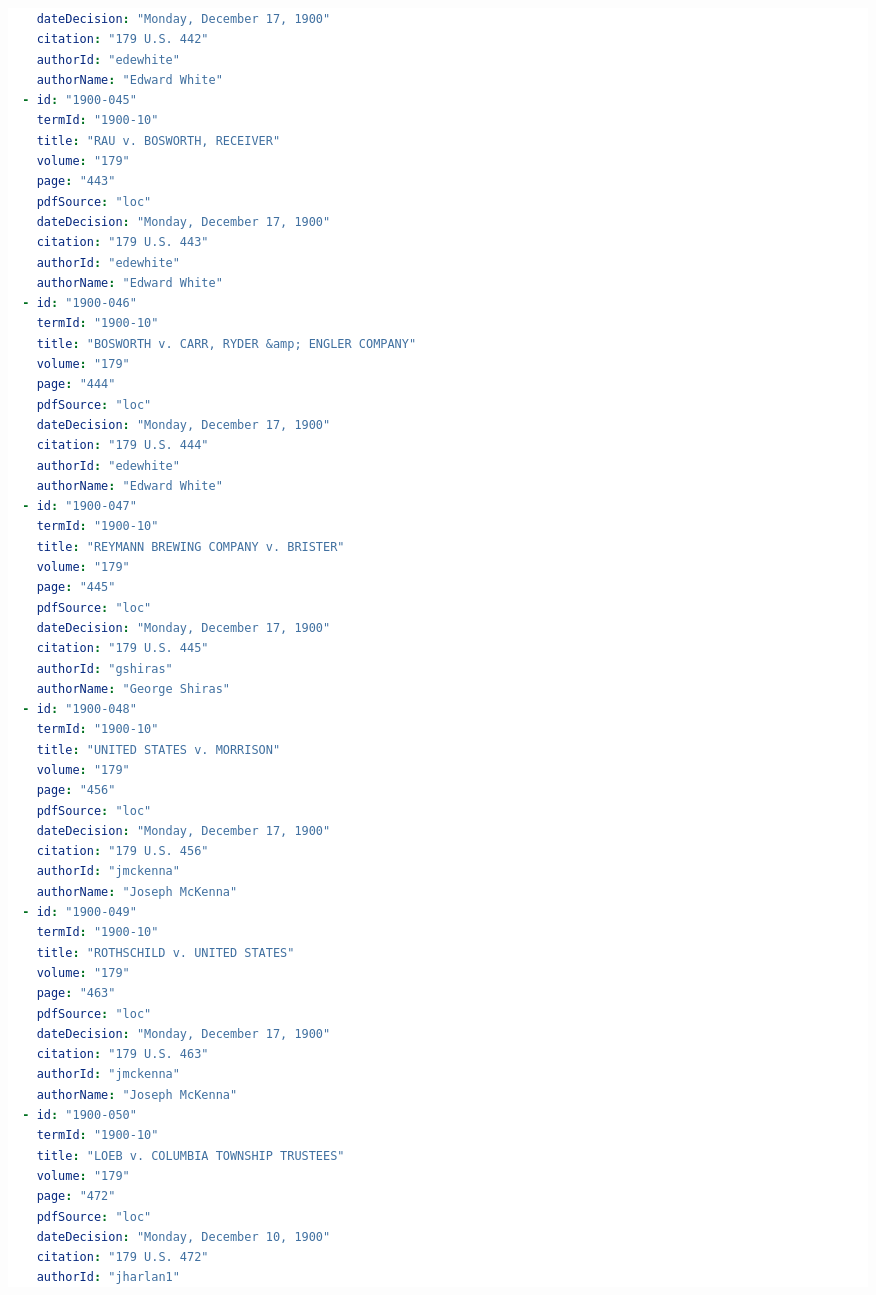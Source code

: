 ```yaml
    dateDecision: "Monday, December 17, 1900"
    citation: "179 U.S. 442"
    authorId: "edewhite"
    authorName: "Edward White"
  - id: "1900-045"
    termId: "1900-10"
    title: "RAU v. BOSWORTH, RECEIVER"
    volume: "179"
    page: "443"
    pdfSource: "loc"
    dateDecision: "Monday, December 17, 1900"
    citation: "179 U.S. 443"
    authorId: "edewhite"
    authorName: "Edward White"
  - id: "1900-046"
    termId: "1900-10"
    title: "BOSWORTH v. CARR, RYDER &amp; ENGLER COMPANY"
    volume: "179"
    page: "444"
    pdfSource: "loc"
    dateDecision: "Monday, December 17, 1900"
    citation: "179 U.S. 444"
    authorId: "edewhite"
    authorName: "Edward White"
  - id: "1900-047"
    termId: "1900-10"
    title: "REYMANN BREWING COMPANY v. BRISTER"
    volume: "179"
    page: "445"
    pdfSource: "loc"
    dateDecision: "Monday, December 17, 1900"
    citation: "179 U.S. 445"
    authorId: "gshiras"
    authorName: "George Shiras"
  - id: "1900-048"
    termId: "1900-10"
    title: "UNITED STATES v. MORRISON"
    volume: "179"
    page: "456"
    pdfSource: "loc"
    dateDecision: "Monday, December 17, 1900"
    citation: "179 U.S. 456"
    authorId: "jmckenna"
    authorName: "Joseph McKenna"
  - id: "1900-049"
    termId: "1900-10"
    title: "ROTHSCHILD v. UNITED STATES"
    volume: "179"
    page: "463"
    pdfSource: "loc"
    dateDecision: "Monday, December 17, 1900"
    citation: "179 U.S. 463"
    authorId: "jmckenna"
    authorName: "Joseph McKenna"
  - id: "1900-050"
    termId: "1900-10"
    title: "LOEB v. COLUMBIA TOWNSHIP TRUSTEES"
    volume: "179"
    page: "472"
    pdfSource: "loc"
    dateDecision: "Monday, December 10, 1900"
    citation: "179 U.S. 472"
    authorId: "jharlan1"
```